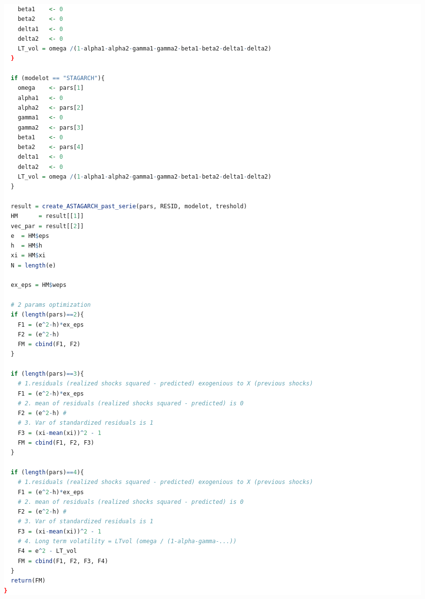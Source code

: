 ``` r
    beta1    <- 0
    beta2    <- 0
    delta1   <- 0
    delta2   <- 0
    LT_vol = omega /(1-alpha1-alpha2-gamma1-gamma2-beta1-beta2-delta1-delta2)
  }
  
  if (modelot == "STAGARCH"){
    omega    <- pars[1]
    alpha1   <- 0
    alpha2   <- pars[2]
    gamma1   <- 0
    gamma2   <- pars[3]
    beta1    <- 0
    beta2    <- pars[4]
    delta1   <- 0
    delta2   <- 0
    LT_vol = omega /(1-alpha1-alpha2-gamma1-gamma2-beta1-beta2-delta1-delta2)
  }
  
  result = create_ASTAGARCH_past_serie(pars, RESID, modelot, treshold)
  HM      = result[[1]]
  vec_par = result[[2]]
  e  = HM$eps
  h  = HM$h
  xi = HM$xi
  N = length(e)
  
  ex_eps = HM$weps
  
  # 2 params optimization
  if (length(pars)==2){
    F1 = (e^2-h)*ex_eps
    F2 = (e^2-h) 
    FM = cbind(F1, F2)
  }
  
  if (length(pars)==3){
    # 1.residuals (realized shocks squared - predicted) exogenious to X (previous shocks)
    F1 = (e^2-h)*ex_eps
    # 2. mean of residuals (realized shocks squared - predicted) is 0
    F2 = (e^2-h) #
    # 3. Var of standardized residuals is 1
    F3 = (xi-mean(xi))^2 - 1
    FM = cbind(F1, F2, F3)
  }
  
  if (length(pars)==4){
    # 1.residuals (realized shocks squared - predicted) exogenious to X (previous shocks)
    F1 = (e^2-h)*ex_eps
    # 2. mean of residuals (realized shocks squared - predicted) is 0
    F2 = (e^2-h) #
    # 3. Var of standardized residuals is 1
    F3 = (xi-mean(xi))^2 - 1
    # 4. Long term volatility = LTvol (omega / (1-alpha-gamma-...))
    F4 = e^2 - LT_vol
    FM = cbind(F1, F2, F3, F4)
  }
  return(FM)
}
```
